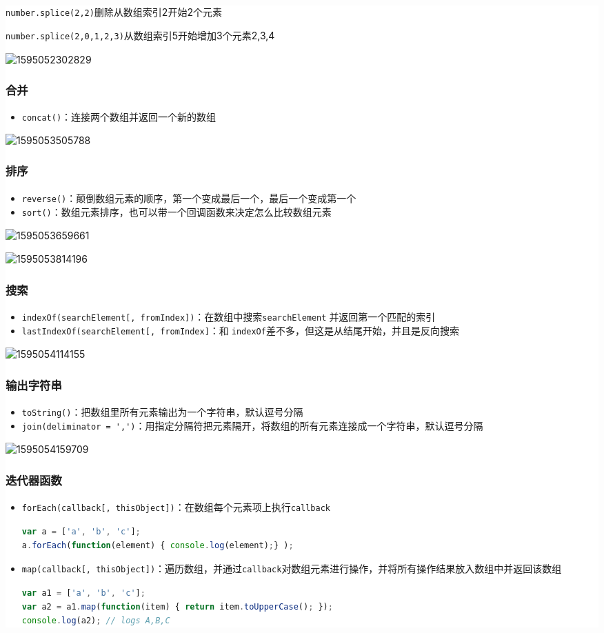   `number.splice(2,2)`删除从数组索引2开始2个元素

  `number.splice(2,0,1,2,3)`从数组索引5开始增加3个元素2,3,4

![1595052302829](/images/js数据结构与算法1/1595052302829.png)



### 合并

- `concat()`：连接两个数组并返回一个新的数组

![1595053505788](/images/js数据结构与算法1/1595053505788.png)



### 排序

- `reverse()`：颠倒数组元素的顺序，第一个变成最后一个，最后一个变成第一个
- `sort()`：数组元素排序，也可以带一个回调函数来决定怎么比较数组元素

![1595053659661](/images/js数据结构与算法1/1595053659661.png)

![1595053814196](/images/js数据结构与算法1/1595053814196.png)



### 搜索

- `indexOf(searchElement[, fromIndex])`：在数组中搜索`searchElement` 并返回第一个匹配的索引
- `lastIndexOf(searchElement[, fromIndex]`：和 `indexOf`差不多，但这是从结尾开始，并且是反向搜索

![1595054114155](/images/js数据结构与算法1/1595054114155.png)



### 输出字符串

- `toString()`：把数组里所有元素输出为一个字符串，默认逗号分隔
- `join(deliminator = ',')`：用指定分隔符把元素隔开，将数组的所有元素连接成一个字符串，默认逗号分隔

![1595054159709](/images/js数据结构与算法1/1595054159709.png)



### 迭代器函数

- `forEach(callback[, thisObject])`：在数组每个元素项上执行`callback`

  ```javascript
  var a = ['a', 'b', 'c'];
  a.forEach(function(element) { console.log(element);} ); 
  ```

  

- `map(callback[, thisObject])`：遍历数组，并通过`callback`对数组元素进行操作，并将所有操作结果放入数组中并返回该数组

  ```javascript
  var a1 = ['a', 'b', 'c'];
  var a2 = a1.map(function(item) { return item.toUpperCase(); });
  console.log(a2); // logs A,B,C
  ```
